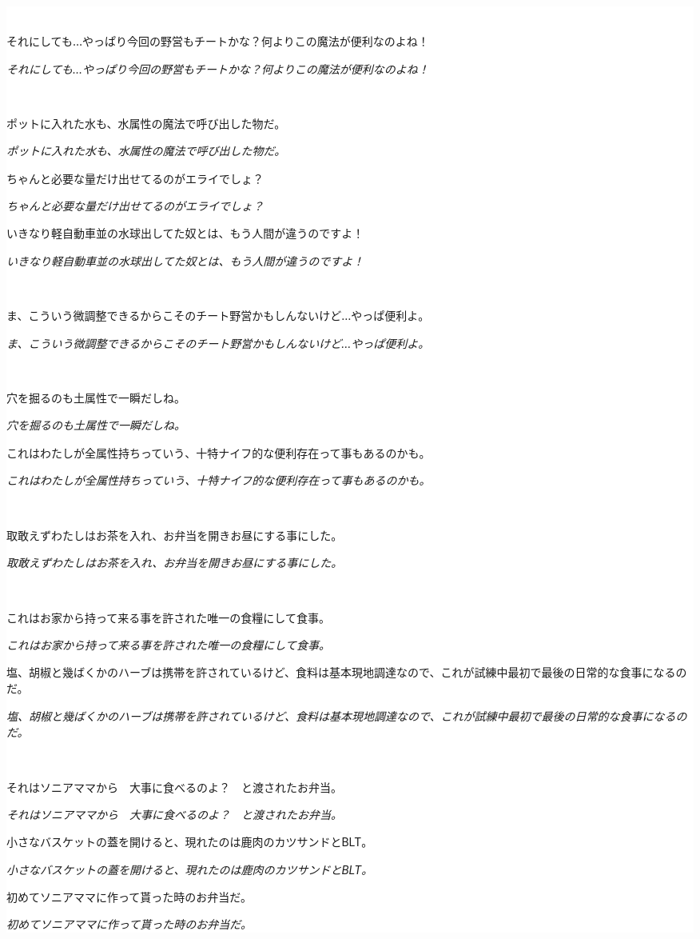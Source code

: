 &nbsp;

それにしても…やっぱり今回の野営もチートかな？何よりこの魔法が便利なのよね！

*それにしても…やっぱり今回の野営もチートかな？何よりこの魔法が便利なのよね！*

&nbsp;

ポットに入れた水も、水属性の魔法で呼び出した物だ。

*ポットに入れた水も、水属性の魔法で呼び出した物だ。*

ちゃんと必要な量だけ出せてるのがエライでしょ？

*ちゃんと必要な量だけ出せてるのがエライでしょ？*

いきなり軽自動車並の水球出してた奴とは、もう人間が違うのですよ！

*いきなり軽自動車並の水球出してた奴とは、もう人間が違うのですよ！*

&nbsp;

ま、こういう微調整できるからこそのチート野営かもしんないけど…やっぱ便利よ。

*ま、こういう微調整できるからこそのチート野営かもしんないけど…やっぱ便利よ。*

&nbsp;

穴を掘るのも土属性で一瞬だしね。

*穴を掘るのも土属性で一瞬だしね。*

これはわたしが全属性持ちっていう、十特ナイフ的な便利存在って事もあるのかも。

*これはわたしが全属性持ちっていう、十特ナイフ的な便利存在って事もあるのかも。*

&nbsp;

取敢えずわたしはお茶を入れ、お弁当を開きお昼にする事にした。

*取敢えずわたしはお茶を入れ、お弁当を開きお昼にする事にした。*

&nbsp;

これはお家から持って来る事を許された唯一の食糧にして食事。

*これはお家から持って来る事を許された唯一の食糧にして食事。*

塩、胡椒と幾ばくかのハーブは携帯を許されているけど、食料は基本現地調達なので、これが試練中最初で最後の日常的な食事になるのだ。

*塩、胡椒と幾ばくかのハーブは携帯を許されているけど、食料は基本現地調達なので、これが試練中最初で最後の日常的な食事になるのだ。*

&nbsp;

それはソニアママから　大事に食べるのよ？　と渡されたお弁当。

*それはソニアママから　大事に食べるのよ？　と渡されたお弁当。*

小さなバスケットの蓋を開けると、現れたのは鹿肉のカツサンドとBLT。

*小さなバスケットの蓋を開けると、現れたのは鹿肉のカツサンドとBLT。*

初めてソニアママに作って貰った時のお弁当だ。

*初めてソニアママに作って貰った時のお弁当だ。*
